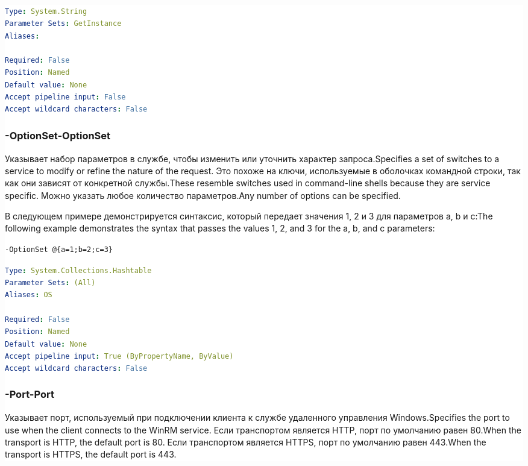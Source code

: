 ```yaml
Type: System.String
Parameter Sets: GetInstance
Aliases:

Required: False
Position: Named
Default value: None
Accept pipeline input: False
Accept wildcard characters: False
```

### <span data-ttu-id="8f6cc-217">-OptionSet</span><span class="sxs-lookup"><span data-stu-id="8f6cc-217">-OptionSet</span></span>
<span data-ttu-id="8f6cc-218">Указывает набор параметров в службе, чтобы изменить или уточнить характер запроса.</span><span class="sxs-lookup"><span data-stu-id="8f6cc-218">Specifies a set of switches to a service to modify or refine the nature of the request.</span></span>
<span data-ttu-id="8f6cc-219">Это похоже на ключи, используемые в оболочках командной строки, так как они зависят от конкретной службы.</span><span class="sxs-lookup"><span data-stu-id="8f6cc-219">These resemble switches used in command-line shells because they are service specific.</span></span>
<span data-ttu-id="8f6cc-220">Можно указать любое количество параметров.</span><span class="sxs-lookup"><span data-stu-id="8f6cc-220">Any number of options can be specified.</span></span>

<span data-ttu-id="8f6cc-221">В следующем примере демонстрируется синтаксис, который передает значения 1, 2 и 3 для параметров a, b и c:</span><span class="sxs-lookup"><span data-stu-id="8f6cc-221">The following example demonstrates the syntax that passes the values 1, 2, and 3 for the a, b, and c parameters:</span></span>

`-OptionSet @{a=1;b=2;c=3}`

```yaml
Type: System.Collections.Hashtable
Parameter Sets: (All)
Aliases: OS

Required: False
Position: Named
Default value: None
Accept pipeline input: True (ByPropertyName, ByValue)
Accept wildcard characters: False
```

### <span data-ttu-id="8f6cc-222">-Port</span><span class="sxs-lookup"><span data-stu-id="8f6cc-222">-Port</span></span>
<span data-ttu-id="8f6cc-223">Указывает порт, используемый при подключении клиента к службе удаленного управления Windows.</span><span class="sxs-lookup"><span data-stu-id="8f6cc-223">Specifies the port to use when the client connects to the WinRM service.</span></span>
<span data-ttu-id="8f6cc-224">Если транспортом является HTTP, порт по умолчанию равен 80.</span><span class="sxs-lookup"><span data-stu-id="8f6cc-224">When the transport is HTTP, the default port is 80.</span></span>
<span data-ttu-id="8f6cc-225">Если транспортом является HTTPS, порт по умолчанию равен 443.</span><span class="sxs-lookup"><span data-stu-id="8f6cc-225">When the transport is HTTPS, the default port is 443.</span></span>
